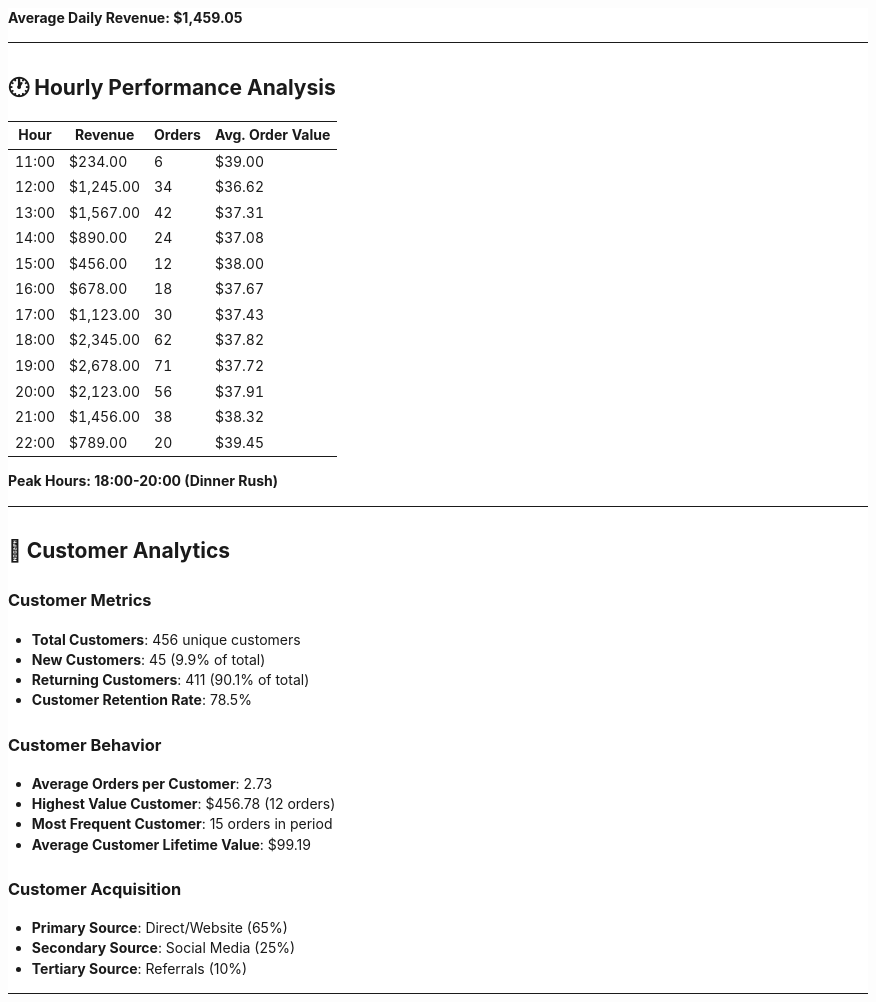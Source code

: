 **Average Daily Revenue: $1,459.05**

---

## 🕐 Hourly Performance Analysis

| Hour | Revenue | Orders | Avg. Order Value |
|------|---------|--------|------------------|
| 11:00 | $234.00 | 6 | $39.00 |
| 12:00 | $1,245.00 | 34 | $36.62 |
| 13:00 | $1,567.00 | 42 | $37.31 |
| 14:00 | $890.00 | 24 | $37.08 |
| 15:00 | $456.00 | 12 | $38.00 |
| 16:00 | $678.00 | 18 | $37.67 |
| 17:00 | $1,123.00 | 30 | $37.43 |
| 18:00 | $2,345.00 | 62 | $37.82 |
| 19:00 | $2,678.00 | 71 | $37.72 |
| 20:00 | $2,123.00 | 56 | $37.91 |
| 21:00 | $1,456.00 | 38 | $38.32 |
| 22:00 | $789.00 | 20 | $39.45 |

**Peak Hours: 18:00-20:00 (Dinner Rush)**

---

## 👥 Customer Analytics

### Customer Metrics
- **Total Customers**: 456 unique customers
- **New Customers**: 45 (9.9% of total)
- **Returning Customers**: 411 (90.1% of total)
- **Customer Retention Rate**: 78.5%

### Customer Behavior
- **Average Orders per Customer**: 2.73
- **Highest Value Customer**: $456.78 (12 orders)
- **Most Frequent Customer**: 15 orders in period
- **Average Customer Lifetime Value**: $99.19

### Customer Acquisition
- **Primary Source**: Direct/Website (65%)
- **Secondary Source**: Social Media (25%)
- **Tertiary Source**: Referrals (10%)

---